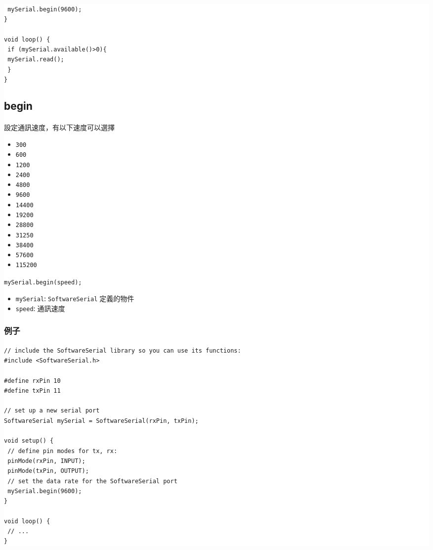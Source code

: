 ```arduino
 mySerial.begin(9600);  
}  
  
void loop() {  
 if (mySerial.available()>0){  
 mySerial.read();  
 }  
}
```

## begin

設定通訊速度，有以下速度可以選擇
- `300`
- `600`
- `1200`
- `2400`
- `4800`
- `9600`
- `14400`
- `19200`
- `28800`
- `31250`
- `38400`
- `57600`
- `115200`

```arduino
mySerial.begin(speed);
```

- `mySerial`: `SoftwareSerial` 定義的物件
- `speed`: 通訊速度

### 例子

```arduino
// include the SoftwareSerial library so you can use its functions:  
#include <SoftwareSerial.h>  
  
#define rxPin 10  
#define txPin 11  
  
// set up a new serial port  
SoftwareSerial mySerial = SoftwareSerial(rxPin, txPin);  
  
void setup() {  
 // define pin modes for tx, rx:  
 pinMode(rxPin, INPUT);  
 pinMode(txPin, OUTPUT);  
 // set the data rate for the SoftwareSerial port  
 mySerial.begin(9600);  
}  
  
void loop() {  
 // ...  
}
```
